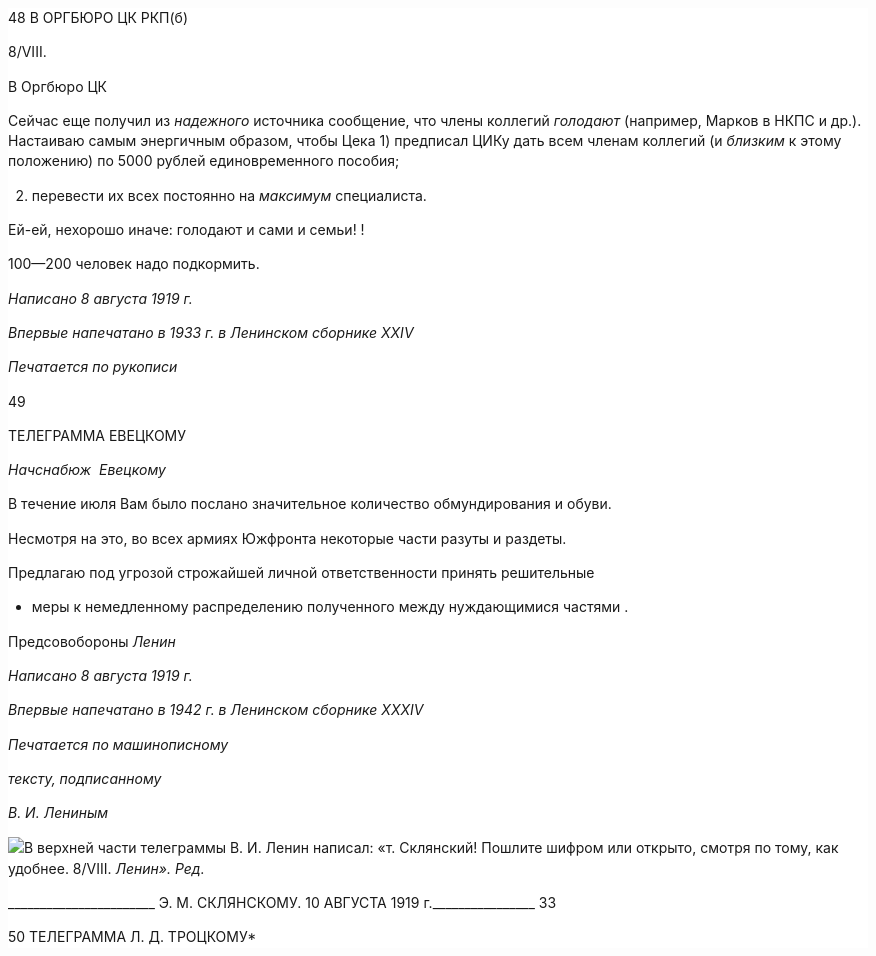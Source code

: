   

48 В ОРГБЮРО ЦК РКП(б)

8/VIII.

В Оргбюро ЦК

Сейчас еще получил из _надежного_ источника сообщение, что члены коллегий _голо­дают_ (например, Марков в НКПС и др.). Настаиваю самым энергичным образом, что­бы Цека 1) предписал ЦИКу дать всем членам коллегий (и _близким_ к этому положе­нию) по 5000 рублей единовременного пособия;

2) перевести их всех постоянно на _максимум_ специалиста.

Ей-ей, нехорошо иначе: голодают и сами и семьи! !

100—200 человек надо подкормить.

  

_Написано 8 августа 1919 г._

_Впервые напечатано в 1933 г. в Ленинском сборнике_ _XXIV_

  

_Печатается по рукописи_

  

49

ТЕЛЕГРАММА ЕВЕЦКОМУ

_Начснабюж_  _Евецкому_

В течение июля Вам было послано значительное количество обмундирования и обу­ви.

Несмотря на это, во всех армиях Южфронта некоторые части разуты и раздеты.

Предлагаю под угрозой строжайшей личной ответственности принять решительные

* меры к немедленному распределению полученного между нуждающимися частями .

Предсовобороны _Ленин_

  

_Написано 8 августа 1919 г._

_Впервые напечатано в 1942 г. в Ленинском сборнике_ _XXXIV_

  

_Печатается по машинописному_

_тексту, подписанному_

_В. И. Лениным_

  

![](file:///C:/Users/bot32/AppData/Local/Temp/msohtmlclip1/01/clip_image001.png)В верхней части телеграммы В. И. Ленин написал: «т. Склянский! Пошлите шифром или открыто, смотря по тому, как удобнее. 8/VIII. _Ленин». Ред._

  

_______________________ Э. M. СКЛЯНСКОМУ. 10 АВГУСТА 1919 г.________________ 33

50 ТЕЛЕГРАММА Л. Д. ТРОЦКОМУ*
